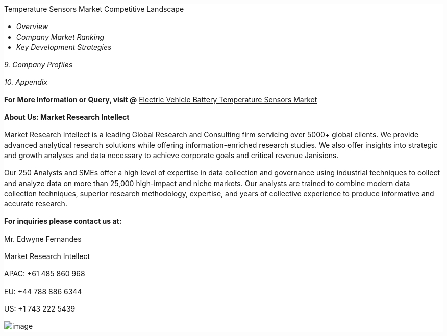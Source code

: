Temperature Sensors Market Competitive Landscape</span></em></p><ul><li><em><span class="">Overview</span></em></li><li><em><span class="">Company Market Ranking</span></em></li><li><em><span class="">Key Development Strategies</span></em></li></ul><p><em><span class="font-[700]">9. Company Profiles</span></em></p><p><em><span class="font-[700]">10. Appendix</span></em></p><p><span class="font-[700]"><strong>For More Information or Query, visit&nbsp;@</strong>&nbsp;</span><span class="font-[700]"><a href="https://www.marketresearchintellect.com/product/electric-vehicle-battery-temperature-sensors-market/?utm_source=Linkedin&utm_medium=828" target="_blank" data-tracking-control-name="article-ssr-frontend-pulse_little-text-block" data-tracking-will-navigate="" data-test-link="">Electric Vehicle Battery Temperature Sensors Market</a></span></p><p><strong><span class="font-[700]">About Us: Market Research Intellect</span></strong></p><p><span class="">Market Research Intellect is a leading Global Research and Consulting firm servicing over 5000+ global clients. We provide advanced analytical research solutions while offering information-enriched research studies.&nbsp;</span>We also offer insights into strategic and growth analyses and data necessary to achieve corporate goals and critical revenue Janisions.</p><p><span class="">Our 250 Analysts and SMEs offer a high level of expertise in data collection and governance using industrial techniques to collect and analyze data on more than 25,000 high-impact and niche markets. Our analysts are trained to combine modern data collection techniques, superior research methodology, expertise, and years of collective experience to produce informative and accurate research.</span></p><p><strong>For inquiries please contact us at:</strong></p><p>Mr. Edwyne Fernandes</p><p>Market Research Intellect</p><p>APAC: +61 485 860 968</p><p>EU: +44 788 886 6344</p><p>US: +1 743 222 5439</p>
![image](https://github.com/user-attachments/assets/56abdced-8c84-4290-9667-b403833626d8)
